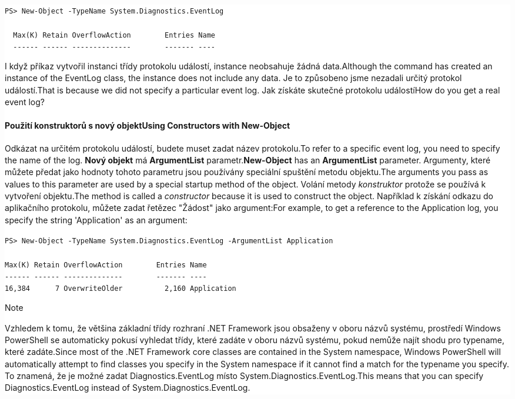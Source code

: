 ```
PS> New-Object -TypeName System.Diagnostics.EventLog

  Max(K) Retain OverflowAction        Entries Name
  ------ ------ --------------        ------- ----
```

<span data-ttu-id="d2d74-112">I když příkaz vytvořil instanci třídy protokolu událostí, instance neobsahuje žádná data.</span><span class="sxs-lookup"><span data-stu-id="d2d74-112">Although the command has created an instance of the EventLog class, the instance does not include any data.</span></span> <span data-ttu-id="d2d74-113">Je to způsobeno jsme nezadali určitý protokol událostí.</span><span class="sxs-lookup"><span data-stu-id="d2d74-113">That is because we did not specify a particular event log.</span></span> <span data-ttu-id="d2d74-114">Jak získáte skutečné protokolu událostí</span><span class="sxs-lookup"><span data-stu-id="d2d74-114">How do you get a real event log?</span></span>

#### <a name="using-constructors-with-new-object"></a><span data-ttu-id="d2d74-115">Použití konstruktorů s nový objekt</span><span class="sxs-lookup"><span data-stu-id="d2d74-115">Using Constructors with New-Object</span></span>

<span data-ttu-id="d2d74-116">Odkázat na určitém protokolu událostí, budete muset zadat název protokolu.</span><span class="sxs-lookup"><span data-stu-id="d2d74-116">To refer to a specific event log, you need to specify the name of the log.</span></span> <span data-ttu-id="d2d74-117">**Nový objekt** má **ArgumentList** parametr.</span><span class="sxs-lookup"><span data-stu-id="d2d74-117">**New-Object** has an **ArgumentList** parameter.</span></span> <span data-ttu-id="d2d74-118">Argumenty, které můžete předat jako hodnoty tohoto parametru jsou používány speciální spuštění metodu objektu.</span><span class="sxs-lookup"><span data-stu-id="d2d74-118">The arguments you pass as values to this parameter are used by a special startup method of the object.</span></span> <span data-ttu-id="d2d74-119">Volání metody *konstruktor* protože se používá k vytvoření objektu.</span><span class="sxs-lookup"><span data-stu-id="d2d74-119">The method is called a *constructor* because it is used to construct the object.</span></span> <span data-ttu-id="d2d74-120">Například k získání odkazu do aplikačního protokolu, můžete zadat řetězec "Žádost" jako argument:</span><span class="sxs-lookup"><span data-stu-id="d2d74-120">For example, to get a reference to the Application log, you specify the string 'Application' as an argument:</span></span>

```
PS> New-Object -TypeName System.Diagnostics.EventLog -ArgumentList Application

Max(K) Retain OverflowAction        Entries Name
------ ------ --------------        ------- ----
16,384      7 OverwriteOlder          2,160 Application
```

> [!NOTE]
> <span data-ttu-id="d2d74-121">Vzhledem k tomu, že většina základní třídy rozhraní .NET Framework jsou obsaženy v oboru názvů systému, prostředí Windows PowerShell se automaticky pokusí vyhledat třídy, které zadáte v oboru názvů systému, pokud nemůže najít shodu pro typename, které zadáte.</span><span class="sxs-lookup"><span data-stu-id="d2d74-121">Since most of the .NET Framework core classes are contained in the System namespace, Windows PowerShell will automatically attempt to find classes you specify in the System namespace if it cannot find a match for the typename you specify.</span></span> <span data-ttu-id="d2d74-122">To znamená, že je možné zadat Diagnostics.EventLog místo System.Diagnostics.EventLog.</span><span class="sxs-lookup"><span data-stu-id="d2d74-122">This means that you can specify Diagnostics.EventLog instead of System.Diagnostics.EventLog.</span></span>
